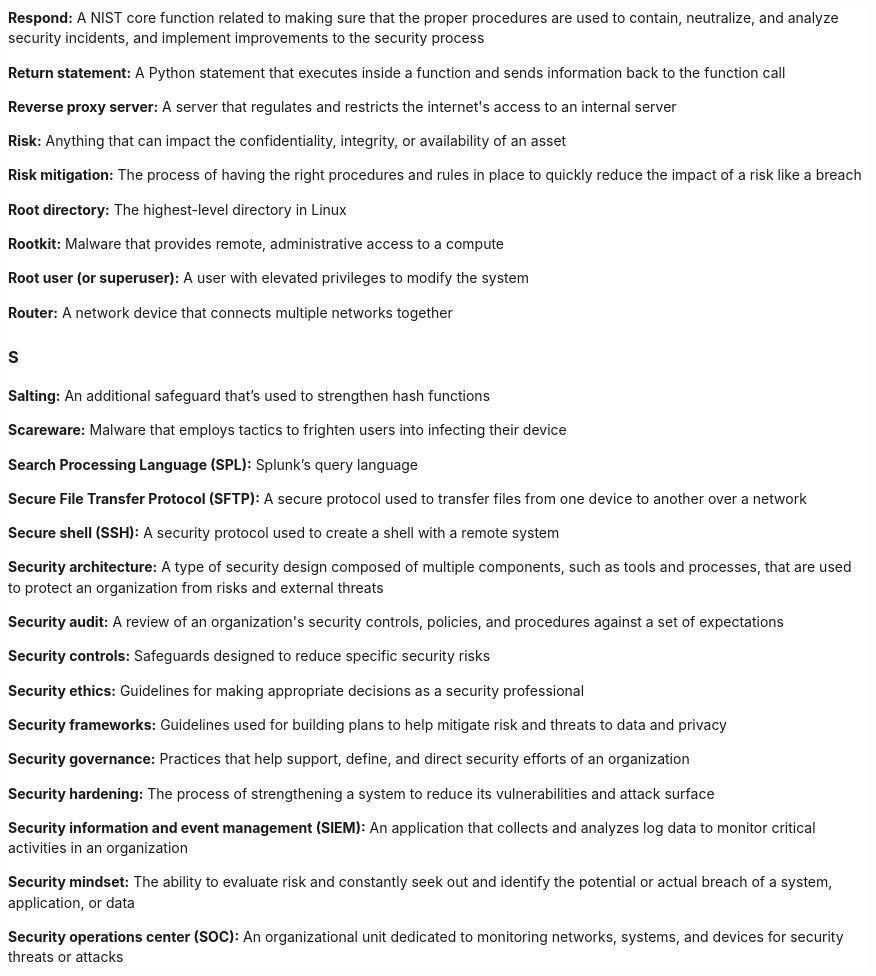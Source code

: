 **Respond:** A NIST core function related to making sure that the proper procedures are used to contain, neutralize, and analyze security incidents, and implement improvements to the security process

**Return statement:** A Python statement that executes inside a function and sends information back to the function call

**Reverse proxy server:** A server that regulates and restricts the internet's access to an internal server

**Risk:** Anything that can impact the confidentiality, integrity, or availability of an asset

**Risk mitigation:** The process of having the right procedures and rules in place to quickly reduce the impact of a risk like a breach

**Root directory:** The highest-level directory in Linux

**Rootkit:** Malware that provides remote, administrative access to a compute

**Root user (or superuser):** A user with elevated privileges to modify the system

**Router:** A network device that connects multiple networks together

### S

**Salting:** An additional safeguard that’s used to strengthen hash functions

**Scareware:** Malware that employs tactics to frighten users into infecting their device

**Search Processing Language (SPL):** Splunk’s query language

**Secure File Transfer Protocol (SFTP):** A secure protocol used to transfer files from one device to another over a network

**Secure shell (SSH):** A security protocol used to create a shell with a remote system

**Security architecture:** A type of security design composed of multiple components, such as tools and processes, that are used to protect an organization from risks and external threats

**Security audit:** A review of an organization's security controls, policies, and procedures against a set of expectations

**Security controls:** Safeguards designed to reduce specific security risks

**Security ethics:** Guidelines for making appropriate decisions as a security professional

**Security frameworks:** Guidelines used for building plans to help mitigate risk and threats to data and privacy

**Security governance:** Practices that help support, define, and direct security efforts of an organization

**Security hardening:** The process of strengthening a system to reduce its vulnerabilities and attack surface

**Security information and event management (SIEM):** An application that collects and analyzes log data to monitor critical activities in an organization

**Security mindset:** The ability to evaluate risk and constantly seek out and identify the potential or actual breach of a system, application, or data

**Security operations center (SOC):** An organizational unit dedicated to monitoring networks, systems, and devices for security threats or attacks

